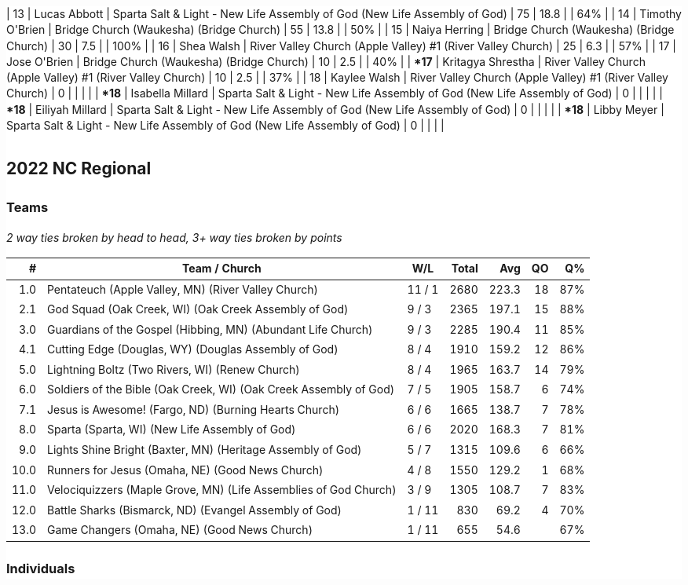 | 13       | Lucas Abbott      | Sparta Salt & Light - New Life Assembly of God (New Life Assembly of God)   | 75    | 18.8 |    | 64%  |
| 14       | Timothy O'Brien   | Bridge Church (Waukesha) (Bridge Church)                                    | 55    | 13.8 |    | 50%  |
| 15       | Naiya Herring     | Bridge Church (Waukesha) (Bridge Church)                                    | 30    | 7.5  |    | 100% |
| 16       | Shea Walsh        | River Valley Church (Apple Valley) #1 (River Valley Church)                 | 25    | 6.3  |    | 57%  |
| 17       | Jose O'Brien      | Bridge Church (Waukesha) (Bridge Church)                                    | 10    | 2.5  |    | 40%  |
| **\*17** | Kritagya Shrestha | River Valley Church (Apple Valley) #1 (River Valley Church)                 | 10    | 2.5  |    | 37%  |
| 18       | Kaylee Walsh      | River Valley Church (Apple Valley) #1 (River Valley Church)                 | 0     |      |    |      |
| **\*18** | Isabella Millard  | Sparta Salt & Light - New Life Assembly of God (New Life Assembly of God)   | 0     |      |    |      |
| **\*18** | Eiliyah Millard   | Sparta Salt & Light - New Life Assembly of God (New Life Assembly of God)   | 0     |      |    |      |
| **\*18** | Libby Meyer       | Sparta Salt & Light - New Life Assembly of God (New Life Assembly of God)   | 0     |      |    |      |


## 2022 NC Regional

### Teams

*2 way ties broken by head to head, 3+ way ties broken by points*

| #    | Team / Church                                                     | W/L    | Total | Avg   | QO | Q%  |
|-----:|-------------------------------------------------------------------|--------|------:|------:|---:|----:|
| 1.0  | Pentateuch (Apple Valley, MN) (River Valley Church)               | 11 / 1 | 2680  | 223.3 | 18 | 87% |
| 2.1  | God Squad (Oak Creek, WI) (Oak Creek Assembly of God)             | 9 / 3  | 2365  | 197.1 | 15 | 88% |
| 3.0  | Guardians of the Gospel (Hibbing, MN) (Abundant Life Church)      | 9 / 3  | 2285  | 190.4 | 11 | 85% |
| 4.1  | Cutting Edge (Douglas, WY) (Douglas Assembly of God)              | 8 / 4  | 1910  | 159.2 | 12 | 86% |
| 5.0  | Lightning Boltz (Two Rivers, WI) (Renew Church)                   | 8 / 4  | 1965  | 163.7 | 14 | 79% |
| 6.0  | Soldiers of the Bible (Oak Creek, WI) (Oak Creek Assembly of God) | 7 / 5  | 1905  | 158.7 | 6  | 74% |
| 7.1  | Jesus is Awesome! (Fargo, ND) (Burning Hearts Church)             | 6 / 6  | 1665  | 138.7 | 7  | 78% |
| 8.0  | Sparta (Sparta, WI) (New Life Assembly of God)                    | 6 / 6  | 2020  | 168.3 | 7  | 81% |
| 9.0  | Lights Shine Bright (Baxter, MN) (Heritage Assembly of God)       | 5 / 7  | 1315  | 109.6 | 6  | 66% |
| 10.0 | Runners for Jesus (Omaha, NE) (Good News Church)                  | 4 / 8  | 1550  | 129.2 | 1  | 68% |
| 11.0 | Velociquizzers (Maple Grove, MN) (Life Assemblies of God Church)  | 3 / 9  | 1305  | 108.7 | 7  | 83% |
| 12.0 | Battle Sharks (Bismarck, ND) (Evangel Assembly of God)            | 1 / 11 | 830   | 69.2  | 4  | 70% |
| 13.0 | Game Changers (Omaha, NE) (Good News Church)                      | 1 / 11 | 655   | 54.6  |    | 67% |

### Individuals
